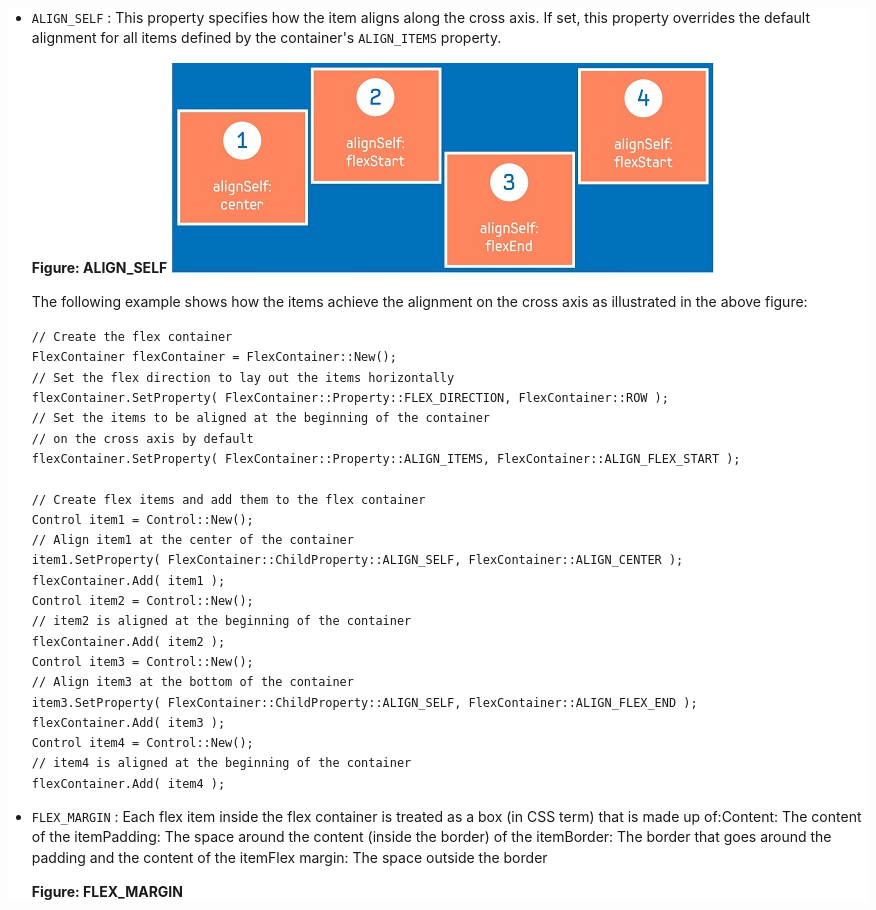 - `ALIGN_SELF` : This property specifies how the item aligns along the cross axis. If set, this property overrides the default alignment for all items defined by the container's `ALIGN_ITEMS` property.

	**Figure: ALIGN_SELF**
  ![ALIGN_SELF](./media/dali_flexcontainer_align-self.png)

	The following example shows how the items achieve the alignment on the cross axis as illustrated in the above figure:

    ```
    // Create the flex container
    FlexContainer flexContainer = FlexContainer::New();
    // Set the flex direction to lay out the items horizontally
    flexContainer.SetProperty( FlexContainer::Property::FLEX_DIRECTION, FlexContainer::ROW );
    // Set the items to be aligned at the beginning of the container
    // on the cross axis by default
    flexContainer.SetProperty( FlexContainer::Property::ALIGN_ITEMS, FlexContainer::ALIGN_FLEX_START );

    // Create flex items and add them to the flex container
    Control item1 = Control::New();
    // Align item1 at the center of the container
    item1.SetProperty( FlexContainer::ChildProperty::ALIGN_SELF, FlexContainer::ALIGN_CENTER );
    flexContainer.Add( item1 );
    Control item2 = Control::New();
    // item2 is aligned at the beginning of the container
    flexContainer.Add( item2 );
    Control item3 = Control::New();
    // Align item3 at the bottom of the container
    item3.SetProperty( FlexContainer::ChildProperty::ALIGN_SELF, FlexContainer::ALIGN_FLEX_END );
    flexContainer.Add( item3 );
    Control item4 = Control::New();
    // item4 is aligned at the beginning of the container
    flexContainer.Add( item4 );
    ```

- `FLEX_MARGIN` : Each flex item inside the flex container is treated as a box (in CSS term) that is made up of:Content: The content of the itemPadding: The space around the content (inside the border) of the itemBorder: The border that goes around the padding and the content of the itemFlex margin: The space outside the border

	**Figure: FLEX_MARGIN**